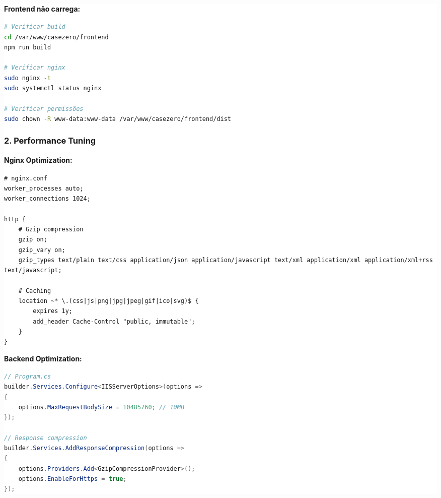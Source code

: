 **Frontend não carrega:**
```bash
# Verificar build
cd /var/www/casezero/frontend
npm run build

# Verificar nginx
sudo nginx -t
sudo systemctl status nginx

# Verificar permissões
sudo chown -R www-data:www-data /var/www/casezero/frontend/dist
```

### 2. Performance Tuning

**Nginx Optimization:**
```nginx
# nginx.conf
worker_processes auto;
worker_connections 1024;

http {
    # Gzip compression
    gzip on;
    gzip_vary on;
    gzip_types text/plain text/css application/json application/javascript text/xml application/xml application/xml+rss text/javascript;

    # Caching
    location ~* \.(css|js|png|jpg|jpeg|gif|ico|svg)$ {
        expires 1y;
        add_header Cache-Control "public, immutable";
    }
}
```

**Backend Optimization:**
```csharp
// Program.cs
builder.Services.Configure<IISServerOptions>(options =>
{
    options.MaxRequestBodySize = 10485760; // 10MB
});

// Response compression
builder.Services.AddResponseCompression(options =>
{
    options.Providers.Add<GzipCompressionProvider>();
    options.EnableForHttps = true;
});
```
